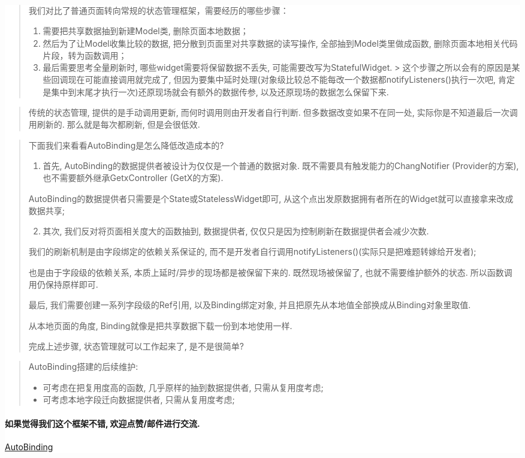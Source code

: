 > 我们对比了普通页面转向常规的状态管理框架，需要经历的哪些步骤：
> 1. 需要把共享数据抽到新建Model类, 删除页面本地数据；
> 2. 然后为了让Model收集比较的数据, 把分散到页面里对共享数据的读写操作, 全部抽到Model类里做成函数, 删除页面本地相关代码片段，转为函数调用；
> 3. 最后需要思考全量刷新时, 哪些widget需要将保留数据不丢失, 可能需要改写为StatefulWidget.
     > 这个步骤之所以会有的原因是某些回调现在可能直接调用就完成了, 但因为要集中延时处理(对象级比较总不能每改一个数据都notifyListeners()执行一次吧, 肯定是集中到末尾才执行一次)还原现场就会有额外的数据传参, 以及还原现场的数据怎么保留下来.

> 传统的状态管理, 提供的是手动调用更新, 而何时调用则由开发者自行判断. 但多数据改变如果不在同一处, 实际你是不知道最后一次调用刷新的. 那么就是每次都刷新, 但是会很低效.

> 下面我们来看看AutoBinding是怎么降低改造成本的?
>
> 1. 首先, AutoBinding的数据提供者被设计为仅仅是一个普通的数据对象. 既不需要具有触发能力的ChangNotifier (Provider的方案), 也不需要额外继承GetxController (GetX的方案).
>
> AutoBinding的数据提供者只需要是个State或StatelessWidget即可, 从这个点出发原数据拥有者所在的Widget就可以直接拿来改成数据共享;
>
> 2. 其次, 我们反对将页面相关度大的函数抽到, 数据提供者, 仅仅只是因为控制刷新在数据提供者会减少次数.
>
> 我们的刷新机制是由字段绑定的依赖关系保证的, 而不是开发者自行调用notifyListeners()(实际只是把难题转嫁给开发者);
>
> 也是由于字段级的依赖关系, 本质上延时/异步的现场都是被保留下来的. 既然现场被保留了, 也就不需要维护额外的状态. 所以函数调用仍保持原样即可.
>
> 最后, 我们需要创建一系列字段级的Ref引用, 以及Binding绑定对象, 并且把原先从本地值全部换成从Binding对象里取值.
>
> 从本地页面的角度, Binding就像是把共享数据下载一份到本地使用一样.
>
> 完成上述步骤, 状态管理就可以工作起来了, 是不是很简单?

> AutoBinding搭建的后续维护:
> * 可考虑在把复用度高的函数, 几乎原样的抽到数据提供者, 只需从复用度考虑;
> * 可考虑本地字段迁向数据提供者, 只需从复用度考虑;

<h4>如果觉得我们这个框架不错, 欢迎点赞/邮件进行交流.</h4>
<ellise@qq.com>

[AutoBinding](https://pub.dev/packages/auto_binding)
